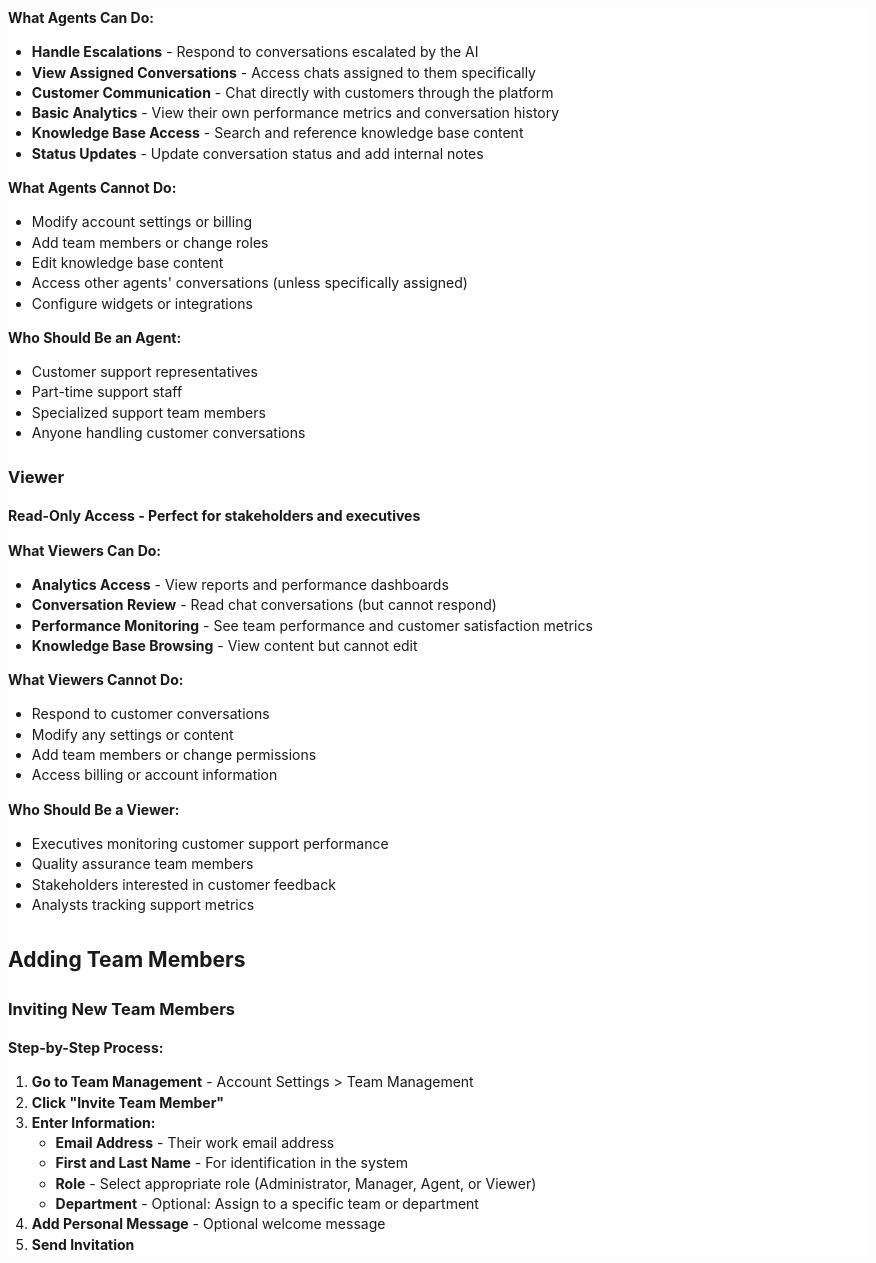 **What Agents Can Do:**
- **Handle Escalations** - Respond to conversations escalated by the AI
- **View Assigned Conversations** - Access chats assigned to them specifically
- **Customer Communication** - Chat directly with customers through the platform
- **Basic Analytics** - View their own performance metrics and conversation history
- **Knowledge Base Access** - Search and reference knowledge base content
- **Status Updates** - Update conversation status and add internal notes

**What Agents Cannot Do:**
- Modify account settings or billing
- Add team members or change roles
- Edit knowledge base content
- Access other agents' conversations (unless specifically assigned)
- Configure widgets or integrations

**Who Should Be an Agent:**
- Customer support representatives
- Part-time support staff
- Specialized support team members
- Anyone handling customer conversations

### Viewer
**Read-Only Access - Perfect for stakeholders and executives**

**What Viewers Can Do:**
- **Analytics Access** - View reports and performance dashboards
- **Conversation Review** - Read chat conversations (but cannot respond)
- **Performance Monitoring** - See team performance and customer satisfaction metrics
- **Knowledge Base Browsing** - View content but cannot edit

**What Viewers Cannot Do:**
- Respond to customer conversations
- Modify any settings or content
- Add team members or change permissions
- Access billing or account information

**Who Should Be a Viewer:**
- Executives monitoring customer support performance
- Quality assurance team members
- Stakeholders interested in customer feedback
- Analysts tracking support metrics

## Adding Team Members

### Inviting New Team Members
**Step-by-Step Process:**
1. **Go to Team Management** - Account Settings > Team Management
2. **Click "Invite Team Member"**
3. **Enter Information:**
   - **Email Address** - Their work email address
   - **First and Last Name** - For identification in the system
   - **Role** - Select appropriate role (Administrator, Manager, Agent, or Viewer)
   - **Department** - Optional: Assign to a specific team or department
4. **Add Personal Message** - Optional welcome message
5. **Send Invitation**
